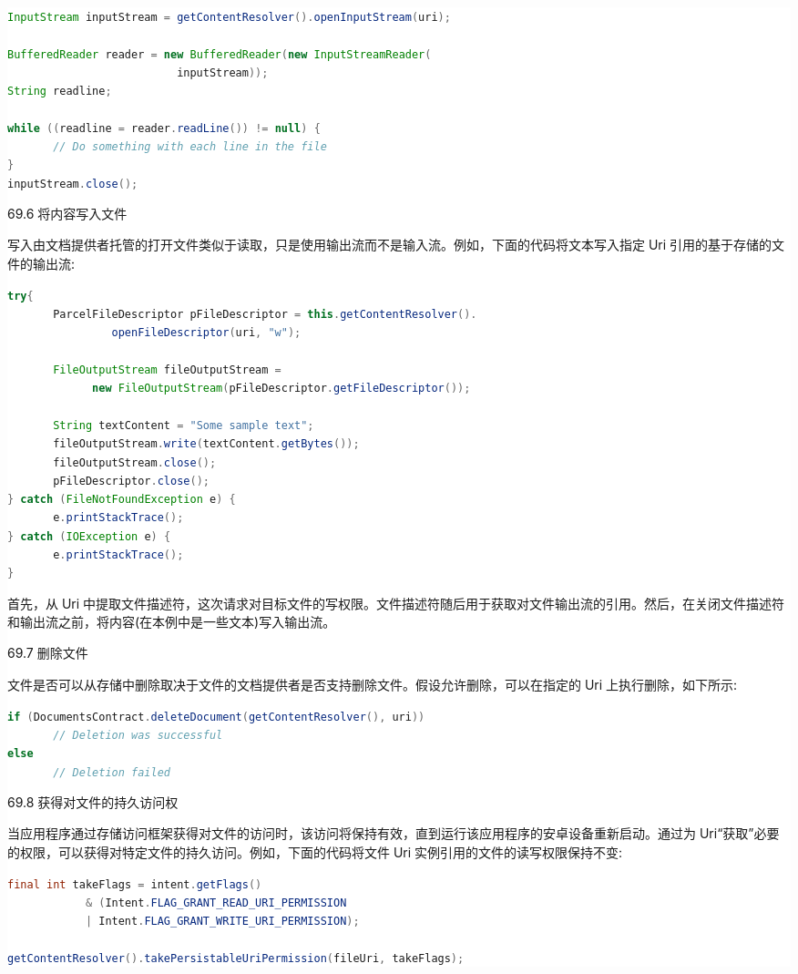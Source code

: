 ```java
InputStream inputStream = getContentResolver().openInputStream(uri);

BufferedReader reader = new BufferedReader(new InputStreamReader(
                          inputStream));
String readline;

while ((readline = reader.readLine()) != null) {
       // Do something with each line in the file
}
inputStream.close();
```

69.6 将内容写入文件

写入由文档提供者托管的打开文件类似于读取，只是使用输出流而不是输入流。例如，下面的代码将文本写入指定 Uri 引用的基于存储的文件的输出流:

```java
try{                     
       ParcelFileDescriptor pFileDescriptor = this.getContentResolver().
                openFileDescriptor(uri, "w");

       FileOutputStream fileOutputStream =
             new FileOutputStream(pFileDescriptor.getFileDescriptor());

       String textContent = "Some sample text";
       fileOutputStream.write(textContent.getBytes());
       fileOutputStream.close();
       pFileDescriptor.close();
} catch (FileNotFoundException e) {
       e.printStackTrace();
} catch (IOException e) {
       e.printStackTrace();
}
```

首先，从 Uri 中提取文件描述符，这次请求对目标文件的写权限。文件描述符随后用于获取对文件输出流的引用。然后，在关闭文件描述符和输出流之前，将内容(在本例中是一些文本)写入输出流。

69.7 删除文件

文件是否可以从存储中删除取决于文件的文档提供者是否支持删除文件。假设允许删除，可以在指定的 Uri 上执行删除，如下所示:

```java
if (DocumentsContract.deleteDocument(getContentResolver(), uri))
       // Deletion was successful
else
       // Deletion failed
```

69.8 获得对文件的持久访问权

当应用程序通过存储访问框架获得对文件的访问时，该访问将保持有效，直到运行该应用程序的安卓设备重新启动。通过为 Uri“获取”必要的权限，可以获得对特定文件的持久访问。例如，下面的代码将文件 Uri 实例引用的文件的读写权限保持不变:

```java
final int takeFlags = intent.getFlags()
            & (Intent.FLAG_GRANT_READ_URI_PERMISSION
            | Intent.FLAG_GRANT_WRITE_URI_PERMISSION);

getContentResolver().takePersistableUriPermission(fileUri, takeFlags);
```
